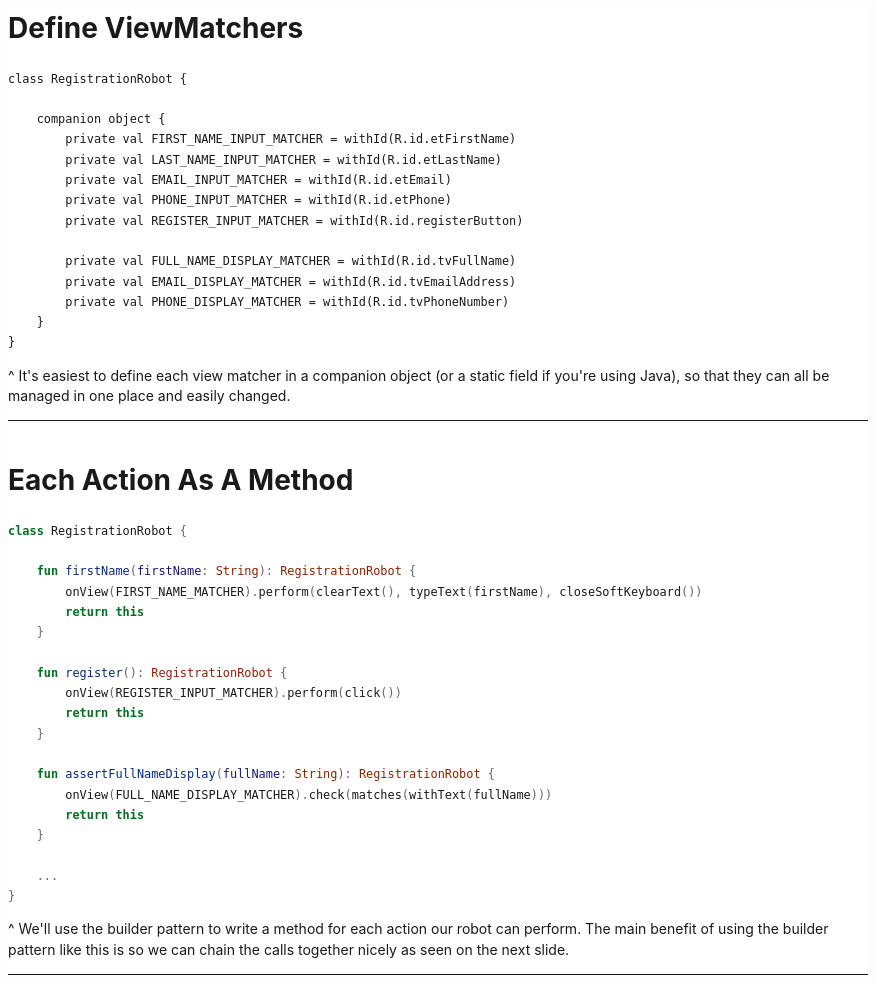 
# Define ViewMatchers

```kotlin, [.highlight: 4-12]
class RegistrationRobot {

    companion object {
        private val FIRST_NAME_INPUT_MATCHER = withId(R.id.etFirstName)
        private val LAST_NAME_INPUT_MATCHER = withId(R.id.etLastName)
        private val EMAIL_INPUT_MATCHER = withId(R.id.etEmail)
        private val PHONE_INPUT_MATCHER = withId(R.id.etPhone)
        private val REGISTER_INPUT_MATCHER = withId(R.id.registerButton)

        private val FULL_NAME_DISPLAY_MATCHER = withId(R.id.tvFullName)
        private val EMAIL_DISPLAY_MATCHER = withId(R.id.tvEmailAddress)
        private val PHONE_DISPLAY_MATCHER = withId(R.id.tvPhoneNumber)
    }
}
```

^ It's easiest to define each view matcher in a companion object (or a static field if you're using Java), so that they can all be managed in one place and easily changed.

---

# Each Action As A Method

```kotlin
class RegistrationRobot {

    fun firstName(firstName: String): RegistrationRobot {
        onView(FIRST_NAME_MATCHER).perform(clearText(), typeText(firstName), closeSoftKeyboard())
        return this
    }

    fun register(): RegistrationRobot {
        onView(REGISTER_INPUT_MATCHER).perform(click())
        return this
    }

    fun assertFullNameDisplay(fullName: String): RegistrationRobot {
        onView(FULL_NAME_DISPLAY_MATCHER).check(matches(withText(fullName)))
        return this
    }

    ...
}
```

^ We'll use the builder pattern to write a method for each action our robot can perform. The main benefit of using the builder pattern like this is so we can chain the calls together nicely as seen on the next slide.

---

[^1]: https://developer.android.com/training/testing/espresso/index.html
[^2]: https://developer.android.com/training/testing/espresso/cheat-sheet.html
[^3]: https://github.com/square/spoon
[^4]: https://github.com/jraska/Falcon/
[^5]: https://www.youtube.com/watch?v=fhx_Ji5s3p4
